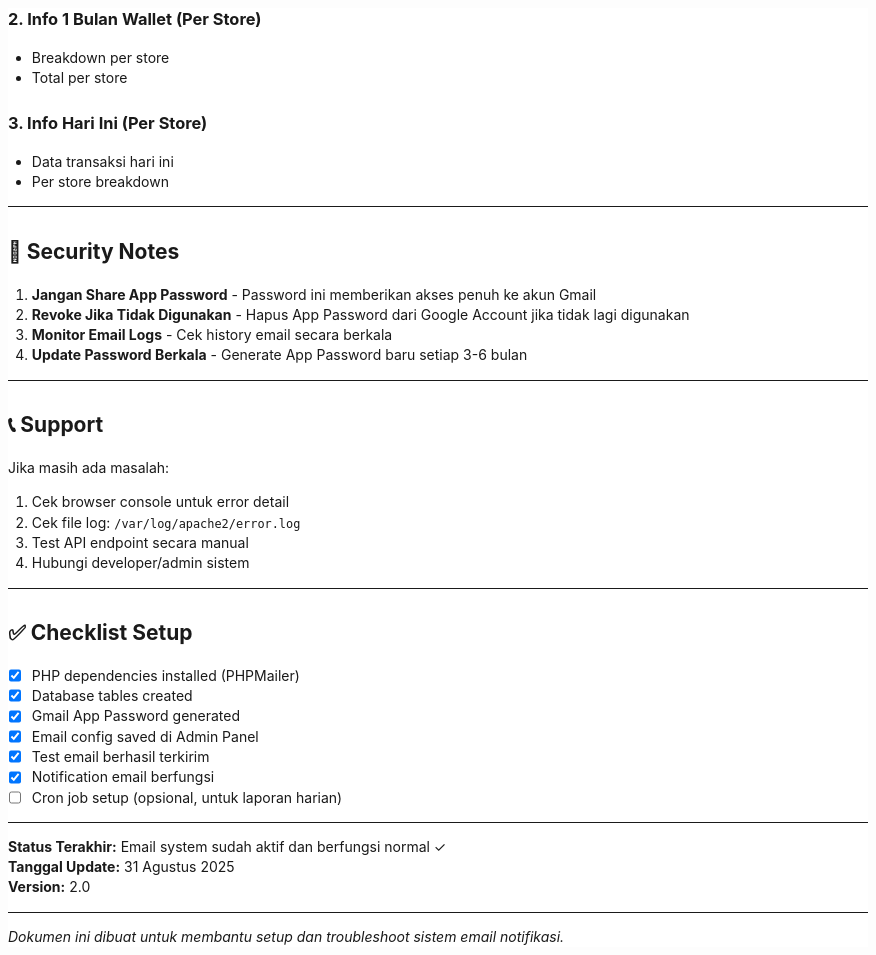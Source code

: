 ### 2. Info 1 Bulan Wallet (Per Store)
- Breakdown per store
- Total per store

### 3. Info Hari Ini (Per Store)
- Data transaksi hari ini
- Per store breakdown

---

## 🔐 Security Notes

1. **Jangan Share App Password** - Password ini memberikan akses penuh ke akun Gmail
2. **Revoke Jika Tidak Digunakan** - Hapus App Password dari Google Account jika tidak lagi digunakan
3. **Monitor Email Logs** - Cek history email secara berkala
4. **Update Password Berkala** - Generate App Password baru setiap 3-6 bulan

---

## 📞 Support

Jika masih ada masalah:

1. Cek browser console untuk error detail
2. Cek file log: `/var/log/apache2/error.log`
3. Test API endpoint secara manual
4. Hubungi developer/admin sistem

---

## ✅ Checklist Setup

- [x] PHP dependencies installed (PHPMailer)
- [x] Database tables created
- [x] Gmail App Password generated
- [x] Email config saved di Admin Panel
- [x] Test email berhasil terkirim
- [x] Notification email berfungsi
- [ ] Cron job setup (opsional, untuk laporan harian)

---

**Status Terakhir:** Email system sudah aktif dan berfungsi normal ✓  
**Tanggal Update:** 31 Agustus 2025  
**Version:** 2.0

---

*Dokumen ini dibuat untuk membantu setup dan troubleshoot sistem email notifikasi.*
